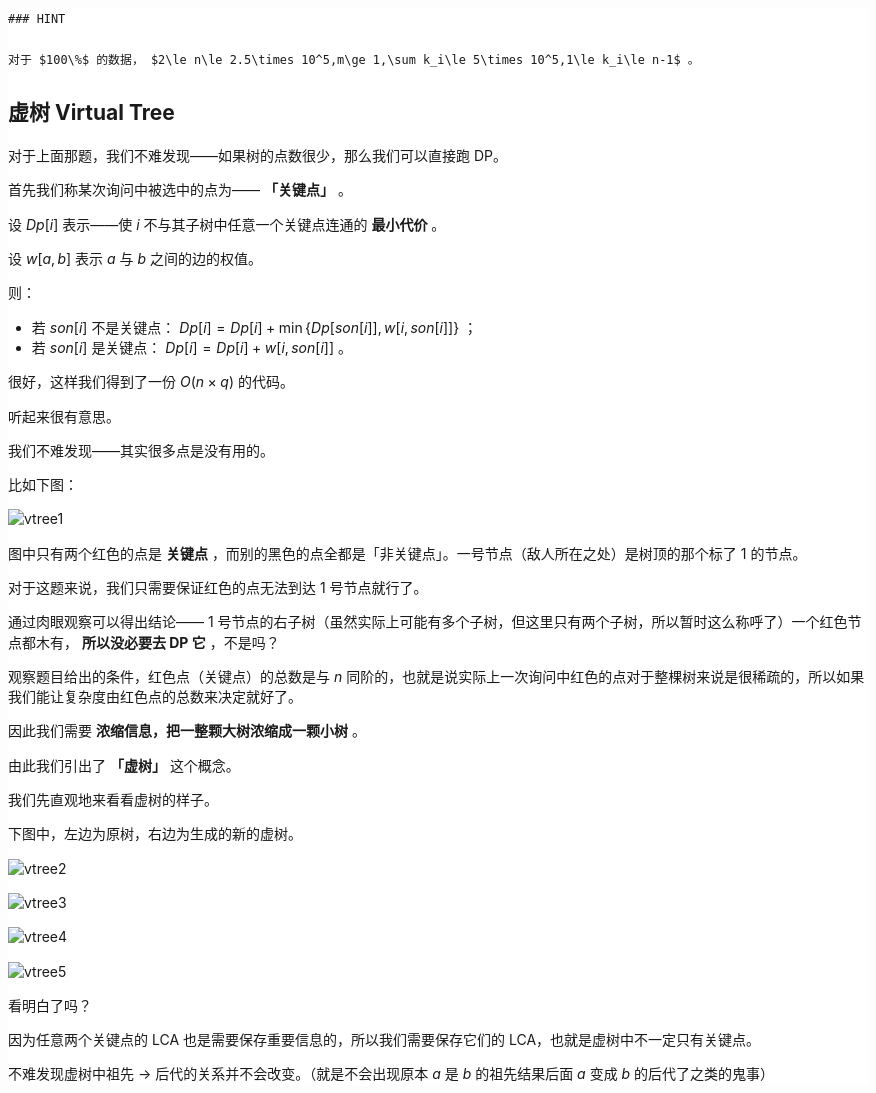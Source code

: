     ### HINT

    对于 $100\%$ 的数据， $2\le n\le 2.5\times 10^5,m\ge 1,\sum k_i\le 5\times 10^5,1\le k_i\le n-1$ 。

## 虚树 Virtual Tree

对于上面那题，我们不难发现——如果树的点数很少，那么我们可以直接跑 DP。

首先我们称某次询问中被选中的点为—— **「关键点」** 。

设 $Dp[i]$ 表示——使 $i$ 不与其子树中任意一个关键点连通的 **最小代价** 。

设 $w[a,b]$ 表示 $a$ 与 $b$ 之间的边的权值。

则：

-   若 $son[i]$ 不是关键点： $Dp[i]=Dp[i] + \min \{Dp[son[i]],w[i,son[i]]\}$ ；
-   若 $son[i]$ 是关键点： $Dp[i]=Dp[i] + w[i,son[i]]$ 。

很好，这样我们得到了一份 $O(n\times q)$ 的代码。

听起来很有意思。

我们不难发现——其实很多点是没有用的。

比如下图：

![vtree1](./images/vtree1.png)

图中只有两个红色的点是 **关键点** ，而别的黑色的点全都是「非关键点」。一号节点（敌人所在之处）是树顶的那个标了 $1$ 的节点。

对于这题来说，我们只需要保证红色的点无法到达 $1$ 号节点就行了。

通过肉眼观察可以得出结论—— $1$ 号节点的右子树（虽然实际上可能有多个子树，但这里只有两个子树，所以暂时这么称呼了）一个红色节点都木有， **所以没必要去 DP 它** ，不是吗？

观察题目给出的条件，红色点（关键点）的总数是与 $n$ 同阶的，也就是说实际上一次询问中红色的点对于整棵树来说是很稀疏的，所以如果我们能让复杂度由红色点的总数来决定就好了。

因此我们需要 **浓缩信息，把一整颗大树浓缩成一颗小树** 。

由此我们引出了 **「虚树」** 这个概念。

我们先直观地来看看虚树的样子。

下图中，左边为原树，右边为生成的新的虚树。

![vtree2](./images/vtree2.png)

![vtree3](./images/vtree3.png)

![vtree4](./images/vtree4.png)

![vtree5](./images/vtree5.png)

看明白了吗？

因为任意两个关键点的 LCA 也是需要保存重要信息的，所以我们需要保存它们的 LCA，也就是虚树中不一定只有关键点。

不难发现虚树中祖先 -> 后代的关系并不会改变。（就是不会出现原本 $a$ 是 $b$ 的祖先结果后面 $a$ 变成 $b$ 的后代了之类的鬼事）
